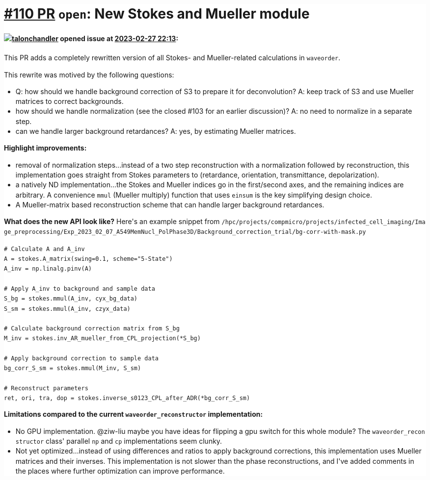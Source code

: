 # [\#110 PR](https://github.com/mehta-lab/waveorder/pull/110) `open`: New Stokes and Mueller module

#### <img src="https://avatars.githubusercontent.com/u/9554101?u=7ab5421e9a6613c01e9c1d3261fa6f93645d48f9&v=4" width="50">[talonchandler](https://github.com/talonchandler) opened issue at [2023-02-27 22:13](https://github.com/mehta-lab/waveorder/pull/110):

This PR adds a completely rewritten version of all Stokes- and Mueller-related calculations in `waveorder`.

This rewrite was motived by the following questions:
- Q: how should we handle background correction of S3 to prepare it for deconvolution? A: keep track of S3 and use Mueller matrices to correct backgrounds. 
- how should we handle normalization (see the closed #103 for an earlier discussion)? A: no need to normalize in a separate step. 
- can we handle larger background retardances? A: yes, by estimating Mueller matrices. 

**Highlight improvements:**
- removal of normalization steps...instead of a two step reconstruction with a normalization followed by reconstruction, this implementation goes straight from Stokes parameters to (retardance, orientation, transmittance, depolarization). 
- a natively ND implementation...the Stokes and Mueller indices go in the first/second axes, and the remaining indices are arbitrary. A convenience `mmul` (Mueller multiply) function that uses `einsum` is the key simplifying design choice. 
- A Mueller-matrix based reconstruction scheme that can handle larger background retardances. 

**What does the new API look like?** Here's an example snippet from `/hpc/projects/compmicro/projects/infected_cell_imaging/Image_preprocessing/Exp_2023_02_07_A549MemNucl_PolPhase3D/Background_correction_trial/bg-corr-with-mask.py`
```
# Calculate A and A_inv
A = stokes.A_matrix(swing=0.1, scheme="5-State")
A_inv = np.linalg.pinv(A)

# Apply A_inv to background and sample data
S_bg = stokes.mmul(A_inv, cyx_bg_data)
S_sm = stokes.mmul(A_inv, czyx_data)

# Calculate background correction matrix from S_bg
M_inv = stokes.inv_AR_mueller_from_CPL_projection(*S_bg)

# Apply background correction to sample data
bg_corr_S_sm = stokes.mmul(M_inv, S_sm)

# Reconstruct parameters
ret, ori, tra, dop = stokes.inverse_s0123_CPL_after_ADR(*bg_corr_S_sm)
```

**Limitations compared to the current `waveorder_reconstructor` implementation:**
- No GPU implementation. @ziw-liu maybe you have ideas for flipping a gpu switch for this whole module? The `waveorder_reconstructor` class' parallel `np` and `cp` implementations seem clunky. 
- Not yet optimized...instead of using differences and ratios to apply background corrections, this implementation uses Mueller matrices and their inverses. This implementation is not slower than the phase reconstructions, and I've added comments in the places where further optimization can improve performance. 
